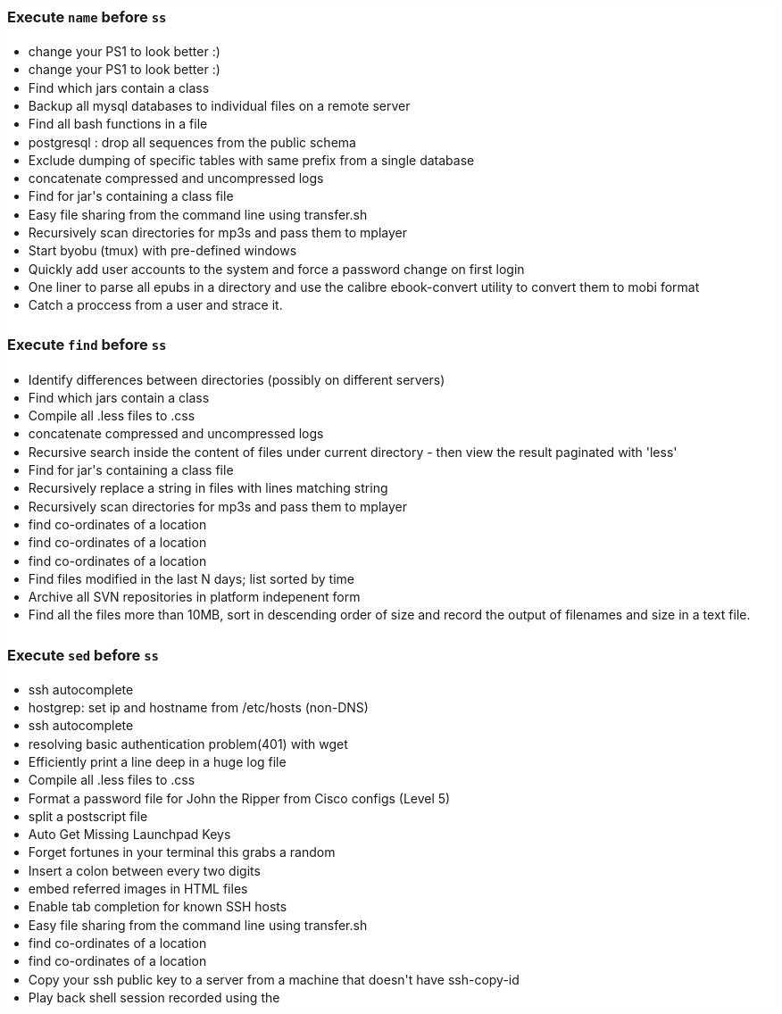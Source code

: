            
### Execute `name` before `ss`

- change your PS1 to look better :)
- change your PS1 to look better :)
- Find which jars contain a class
- Backup all mysql databases to individual files on a remote server
- Find all bash functions in a file
- postgresql : drop all sequences from the public schema
- Exclude dumping of specific tables with same prefix from  a single database
- concatenate compressed and uncompressed logs
- Find for jar's containing a class file
- Easy file sharing from the command line using transfer.sh
- Recursively scan directories for mp3s and pass them to mplayer
- Start byobu (tmux) with pre-defined windows
- Quickly add user accounts to the system and force a password change on first login
- One liner to parse all epubs in a directory and use the calibre ebook-convert utility to convert them to mobi format
- Catch a proccess from a user and strace it.

            
### Execute `find` before `ss`

- Identify differences between directories (possibly on different servers)
- Find which jars contain a class
- Compile all .less files to .css
- concatenate compressed and uncompressed logs
- Recursive search inside the content of files under current directory - then view the result paginated with 'less'
- Find for jar's containing a class file
- Recursively replace a string in files with lines matching string
- Recursively scan directories for mp3s and pass them to mplayer
- find co-ordinates of a location
- find co-ordinates of a location
- find co-ordinates of a location
- Find files modified in the last N days; list sorted by time
- Archive all SVN repositories in platform indepenent form
- Find all the files more than 10MB, sort in descending order of size and record the output of filenames and size in a text file.

            
### Execute `sed` before `ss`

- ssh autocomplete
- hostgrep: set ip and hostname from /etc/hosts (non-DNS)
- ssh autocomplete
- resolving basic authentication problem(401) with wget
- Efficiently print a line deep in a huge log file
- Compile all .less files to .css
- Format a password file for John the Ripper from Cisco configs  (Level 5)
- split a postscript file
- Auto Get Missing Launchpad Keys
- Forget fortunes in your terminal this grabs a random
- Insert a colon between every two digits
- embed referred images in HTML files
- Enable tab completion for known SSH hosts
- Easy file sharing from the command line using transfer.sh
- find co-ordinates of a location
- find co-ordinates of a location
- Copy your ssh public key to a server from a machine that doesn't have ssh-copy-id
- Play back shell session recorded using the
